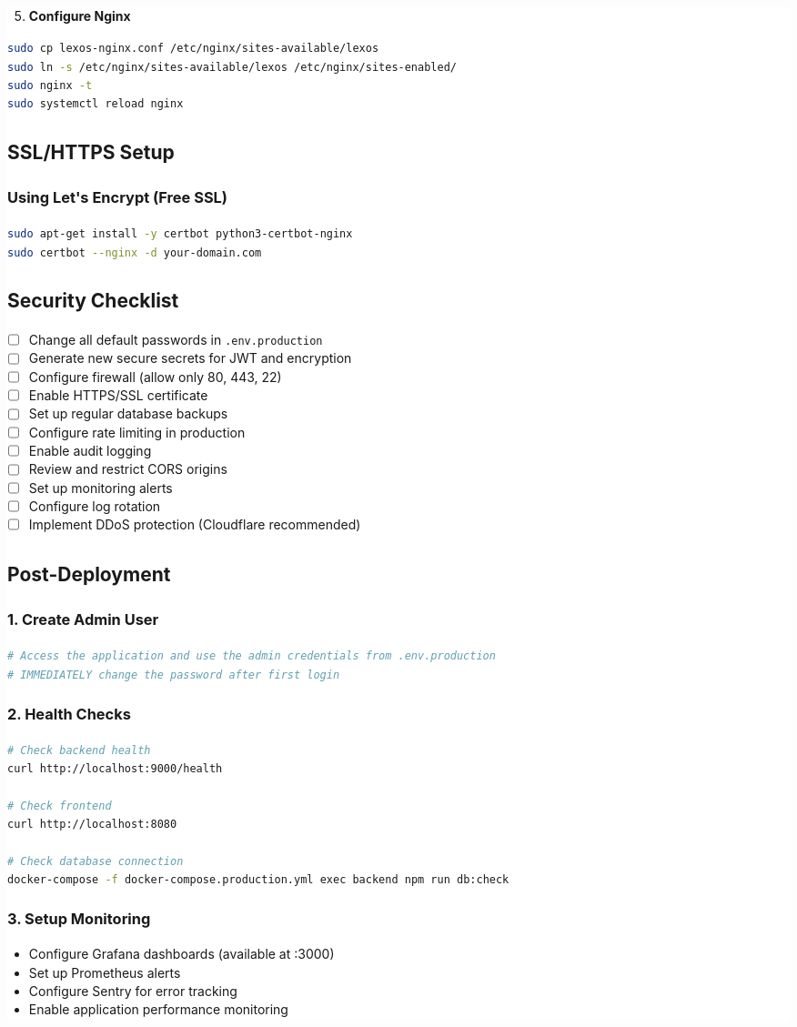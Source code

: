 5. **Configure Nginx**
```bash
sudo cp lexos-nginx.conf /etc/nginx/sites-available/lexos
sudo ln -s /etc/nginx/sites-available/lexos /etc/nginx/sites-enabled/
sudo nginx -t
sudo systemctl reload nginx
```

## SSL/HTTPS Setup

### Using Let's Encrypt (Free SSL)
```bash
sudo apt-get install -y certbot python3-certbot-nginx
sudo certbot --nginx -d your-domain.com
```

## Security Checklist

- [ ] Change all default passwords in `.env.production`
- [ ] Generate new secure secrets for JWT and encryption
- [ ] Configure firewall (allow only 80, 443, 22)
- [ ] Enable HTTPS/SSL certificate
- [ ] Set up regular database backups
- [ ] Configure rate limiting in production
- [ ] Enable audit logging
- [ ] Review and restrict CORS origins
- [ ] Set up monitoring alerts
- [ ] Configure log rotation
- [ ] Implement DDoS protection (Cloudflare recommended)

## Post-Deployment

### 1. Create Admin User
```bash
# Access the application and use the admin credentials from .env.production
# IMMEDIATELY change the password after first login
```

### 2. Health Checks
```bash
# Check backend health
curl http://localhost:9000/health

# Check frontend
curl http://localhost:8080

# Check database connection
docker-compose -f docker-compose.production.yml exec backend npm run db:check
```

### 3. Setup Monitoring
- Configure Grafana dashboards (available at :3000)
- Set up Prometheus alerts
- Configure Sentry for error tracking
- Enable application performance monitoring
